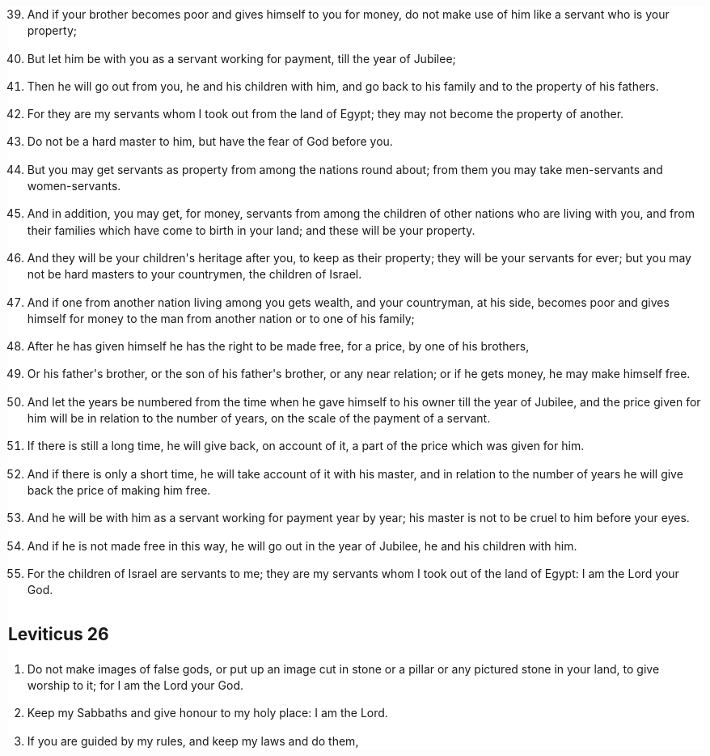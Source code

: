 39. And if your brother becomes poor and gives himself to you for money, do not make use of him like a servant who is your property;

40. But let him be with you as a servant working for payment, till the year of Jubilee;

41. Then he will go out from you, he and his children with him, and go back to his family and to the property of his fathers.

42. For they are my servants whom I took out from the land of Egypt; they may not become the property of another.

43. Do not be a hard master to him, but have the fear of God before you.

44. But you may get servants as property from among the nations round about; from them you may take men-servants and women-servants.

45. And in addition, you may get, for money, servants from among the children of other nations who are living with you, and from their families which have come to birth in your land; and these will be your property.

46. And they will be your children's heritage after you, to keep as their property; they will be your servants for ever; but you may not be hard masters to your countrymen, the children of Israel.

47. And if one from another nation living among you gets wealth, and your countryman, at his side, becomes poor and gives himself for money to the man from another nation or to one of his family;

48. After he has given himself he has the right to be made free, for a price, by one of his brothers,

49. Or his father's brother, or the son of his father's brother, or any near relation; or if he gets money, he may make himself free.

50. And let the years be numbered from the time when he gave himself to his owner till the year of Jubilee, and the price given for him will be in relation to the number of years, on the scale of the payment of a servant.

51. If there is still a long time, he will give back, on account of it, a part of the price which was given for him.

52. And if there is only a short time, he will take account of it with his master, and in relation to the number of years he will give back the price of making him free.

53. And he will be with him as a servant working for payment year by year; his master is not to be cruel to him before your eyes.

54. And if he is not made free in this way, he will go out in the year of Jubilee, he and his children with him.

55. For the children of Israel are servants to me; they are my servants whom I took out of the land of Egypt: I am the Lord your God.

## Leviticus 26

1. Do not make images of false gods, or put up an image cut in stone or a pillar or any pictured stone in your land, to give worship to it; for I am the Lord your God.

2. Keep my Sabbaths and give honour to my holy place: I am the Lord.

3. If you are guided by my rules, and keep my laws and do them,
